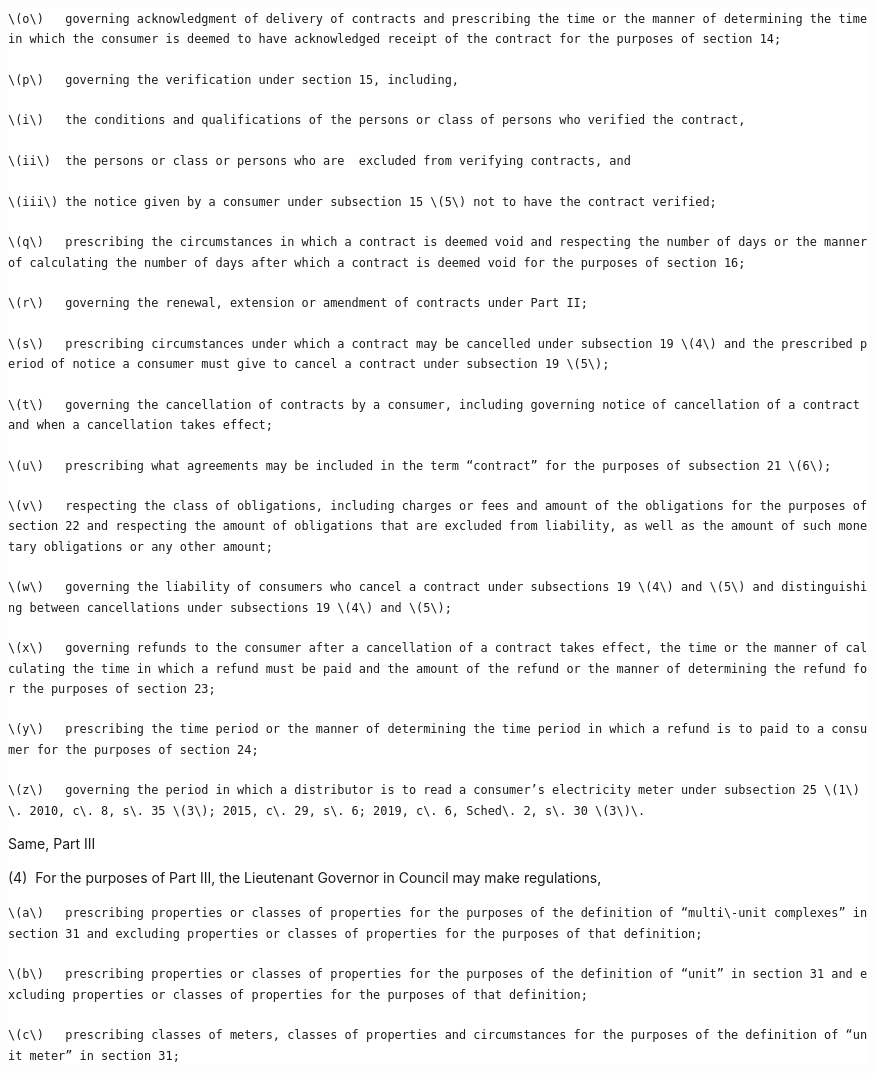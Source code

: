 	\(o\)	governing acknowledgment of delivery of contracts and prescribing the time or the manner of determining the time in which the consumer is deemed to have acknowledged receipt of the contract for the purposes of section 14;

	\(p\)	governing the verification under section 15, including, 

	\(i\)	the conditions and qualifications of the persons or class of persons who verified the contract,

	\(ii\)	the persons or class or persons who are  excluded from verifying contracts, and

	\(iii\)	the notice given by a consumer under subsection 15 \(5\) not to have the contract verified;

	\(q\)	prescribing the circumstances in which a contract is deemed void and respecting the number of days or the manner of calculating the number of days after which a contract is deemed void for the purposes of section 16;

	\(r\)	governing the renewal, extension or amendment of contracts under Part II; 

	\(s\)	prescribing circumstances under which a contract may be cancelled under subsection 19 \(4\) and the prescribed period of notice a consumer must give to cancel a contract under subsection 19 \(5\); 

	\(t\)	governing the cancellation of contracts by a consumer, including governing notice of cancellation of a contract and when a cancellation takes effect;

	\(u\)	prescribing what agreements may be included in the term “contract” for the purposes of subsection 21 \(6\);

	\(v\)	respecting the class of obligations, including charges or fees and amount of the obligations for the purposes of section 22 and respecting the amount of obligations that are excluded from liability, as well as the amount of such monetary obligations or any other amount;

	\(w\)	governing the liability of consumers who cancel a contract under subsections 19 \(4\) and \(5\) and distinguishing between cancellations under subsections 19 \(4\) and \(5\);

	\(x\)	governing refunds to the consumer after a cancellation of a contract takes effect, the time or the manner of calculating the time in which a refund must be paid and the amount of the refund or the manner of determining the refund for the purposes of section 23;

	\(y\)	prescribing the time period or the manner of determining the time period in which a refund is to paid to a consumer for the purposes of section 24;

	\(z\)	governing the period in which a distributor is to read a consumer’s electricity meter under subsection 25 \(1\)\. 2010, c\. 8, s\. 35 \(3\); 2015, c\. 29, s\. 6; 2019, c\. 6, Sched\. 2, s\. 30 \(3\)\.

Same, Part III

\(4\)  For the purposes of Part III, the Lieutenant Governor in Council may make regulations,

	\(a\)	prescribing properties or classes of properties for the purposes of the definition of “multi\-unit complexes” in section 31 and excluding properties or classes of properties for the purposes of that definition;

	\(b\)	prescribing properties or classes of properties for the purposes of the definition of “unit” in section 31 and excluding properties or classes of properties for the purposes of that definition;

	\(c\)	prescribing classes of meters, classes of properties and circumstances for the purposes of the definition of “unit meter” in section 31;
